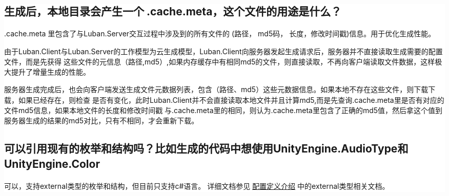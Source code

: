 ## 生成后，本地目录会产生一个 .cache.meta，这个文件的用途是什么？

.cache.meta 里包含了与Luban.Server交互过程中涉及到的所有文件的 (路径， md5码， 长度，修改时间戳)信息。用于优化生成性能。

由于Luban.Client与Luban.Server的工作模型为云生成模型，Luban.Client向服务器发起生成请求后，服务器并不直接读取生成需要的配置文件，而是先获得
这些文件的元信息（路径,md5）,如果内存缓存中有相同md5的文件，则直接读取，不再向客户端读取文件数据，这样极大提升了增量生成的性能。

服务器生成完成后，也会向客户端发送生成文件元数据列表，包含（路径、md5）这些元数据信息。如果本地不存在这些文件，则下载下载，如果已经存在，则检查
是否有变化，此时Luban.Client并不会直接读取本地文件并且计算md5,而是先查询.cache.meta里是否有对应的文件md5信息，如果本地文件的长度和修改时间戳
与.cache.meta里的相同，则认为.cache.meta里包含了正确的md5值，然后拿这个值到服务器生成的结果的md5对比，只有不相同，才会重新下载。

## 可以引用现有的枚举和结构吗？比如生成的代码中想使用UnityEngine.AudioType和UnityEngine.Color

可以，支持external类型的枚举和结构，但目前只支持c#语言。 详细文档参见 [配置定义介绍](define) 中的external类型相关文档。
